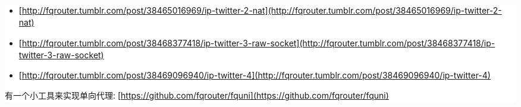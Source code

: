   * [http://fqrouter.tumblr.com/post/38465016969/ip-twitter-2-nat](http://fqrouter.tumblr.com/post/38465016969/ip-twitter-2-nat)

	
  * [http://fqrouter.tumblr.com/post/38468377418/ip-twitter-3-raw-socket](http://fqrouter.tumblr.com/post/38468377418/ip-twitter-3-raw-socket)

	
  * [http://fqrouter.tumblr.com/post/38469096940/ip-twitter-4](http://fqrouter.tumblr.com/post/38469096940/ip-twitter-4)


有一个小工具来实现单向代理: [https://github.com/fqrouter/fquni](https://github.com/fqrouter/fquni)
